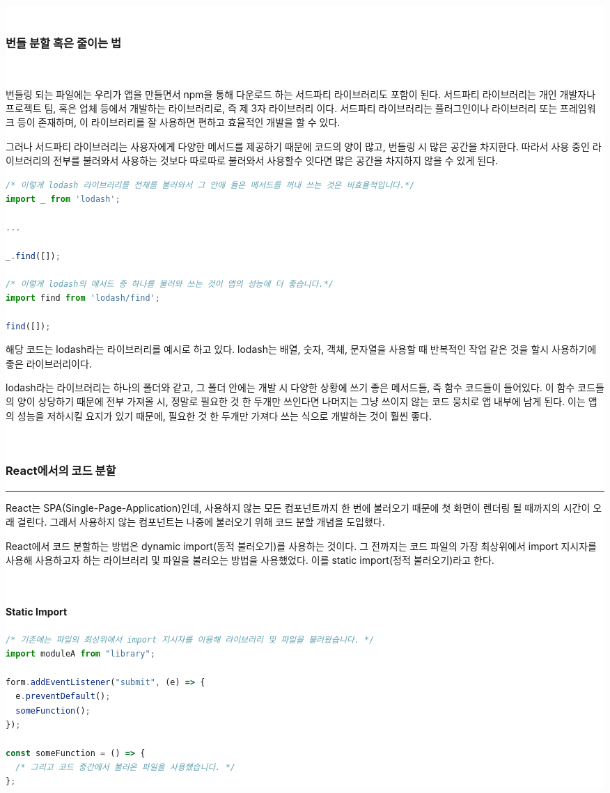 <br>

### 번들 분할 혹은 줄이는 법

<br>

번들링 되는 파일에는 우리가 앱을 만들면서 npm을 통해 다운로드 하는 서드파티 라이브러리도 포함이 된다. 서드파티 라이브러리는 개인 개발자나 프로젝트 팀, 혹은 업체 등에서 개발하는 라이브러리로, 즉 제 3자 라이브러리 이다. 서드파티 라이브러리는 플러그인이나 라이브러리 또는 프레임워크 등이 존재하며, 이 라이브러리를 잘 사용하면 편하고 효율적인 개발을 할 수 있다.

그러나 서드파티 라이브러리는 사용자에게 다양한 메서드를 제공하기 때문에 코드의 양이 많고, 번들링 시 많은 공간을 차지한다. 따라서 사용 중인 라이브러리의 전부를 불러와서 사용하는 것보다 따로따로 불러와서 사용할수 잇다면 많은 공간을 차지하지 않을 수 있게 된다.

```js
/* 이렇게 lodash 라이브러리를 전체를 불러와서 그 안에 들은 메서드를 꺼내 쓰는 것은 비효율적입니다.*/
import _ from 'lodash';

...

_.find([]);

/* 이렇게 lodash의 메서드 중 하나를 불러와 쓰는 것이 앱의 성능에 더 좋습니다.*/
import find from 'lodash/find';

find([]);
```

해당 코드는 lodash라는 라이브러리를 예시로 하고 있다. lodash는 배열, 숫자, 객체, 문자열을 사용할 때 반복적인 작업 같은 것을 할시 사용하기에 좋은 라이브러리이다.

lodash라는 라이브러리는 하나의 폴더와 같고, 그 폴더 안에는 개발 시 다양한 상황에 쓰기 좋은 메서드들, 즉 함수 코드들이 들어있다. 이 함수 코드들의 양이 상당하기 때문에 전부 가져올 시, 정말로 필요한 것 한 두개만 쓰인다면 나머지는 그냥 쓰이지 않는 코드 뭉치로 앱 내부에 남게 된다. 이는 앱의 성능을 저하시킬 요지가 있기 때문에, 필요한 것 한 두개만 가져다 쓰는 식으로 개발하는 것이 훨씬 좋다.

<br>

### React에서의 코드 분할

---

React는 SPA(Single-Page-Application)인데, 사용하지 않는 모든 컴포넌트까지 한 번에 불러오기 때문에 첫 화면이 렌더링 될 때까지의 시간이 오래 걸린다. 그래서 사용하지 않는 컴포넌트는 나중에 불러오기 위해 코드 분할 개념을 도입했다.

React에서 코드 분할하는 방법은 dynamic import(동적 불러오기)를 사용하는 것이다. 그 전까지는 코드 파일의 가장 최상위에서 import 지시자를 사용해 사용하고자 하는 라이브러리 및 파일을 불러오는 방법을 사용했었다. 이를 static import(정적 불러오기)라고 한다.

<br>

#### Static Import

```js
/* 기존에는 파일의 최상위에서 import 지시자를 이용해 라이브러리 및 파일을 불러왔습니다. */
import moduleA from "library";

form.addEventListener("submit", (e) => {
  e.preventDefault();
  someFunction();
});

const someFunction = () => {
  /* 그리고 코드 중간에서 불러온 파일을 사용했습니다. */
};
```
